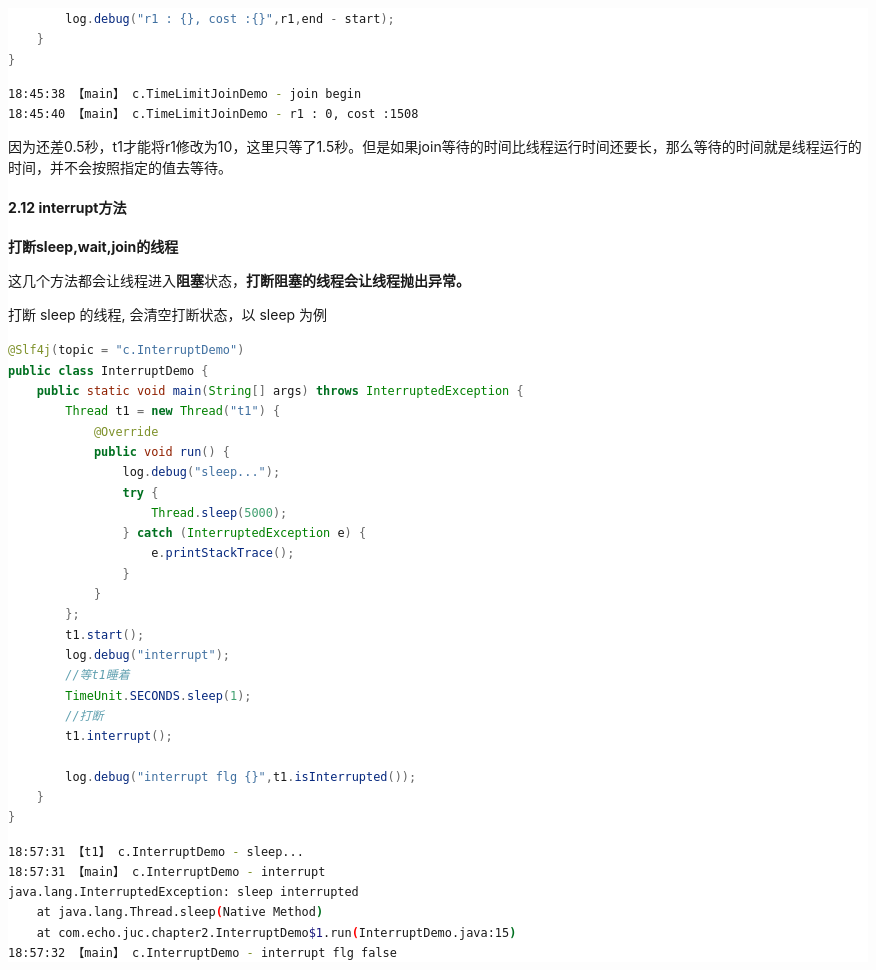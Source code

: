 ```java
        log.debug("r1 : {}, cost :{}",r1,end - start);
    }
}
```

```bash
18:45:38 【main】 c.TimeLimitJoinDemo - join begin
18:45:40 【main】 c.TimeLimitJoinDemo - r1 : 0, cost :1508
```

因为还差0.5秒，t1才能将r1修改为10，这里只等了1.5秒。但是如果join等待的时间比线程运行时间还要长，那么等待的时间就是线程运行的时间，并不会按照指定的值去等待。

#### 2.12 interrupt方法

**打断sleep,wait,join的线程**

这几个方法都会让线程进入**阻塞**状态，**打断阻塞的线程会让线程抛出异常。**

打断 sleep 的线程, 会清空打断状态，以 sleep 为例

```java
@Slf4j(topic = "c.InterruptDemo")
public class InterruptDemo {
    public static void main(String[] args) throws InterruptedException {
        Thread t1 = new Thread("t1") {
            @Override
            public void run() {
                log.debug("sleep...");
                try {
                    Thread.sleep(5000);
                } catch (InterruptedException e) {
                    e.printStackTrace();
                }
            }
        };
        t1.start();
        log.debug("interrupt");
        //等t1睡着
        TimeUnit.SECONDS.sleep(1);
        //打断
        t1.interrupt();
        
        log.debug("interrupt flg {}",t1.isInterrupted());
    }
}

```

```bash
18:57:31 【t1】 c.InterruptDemo - sleep...
18:57:31 【main】 c.InterruptDemo - interrupt
java.lang.InterruptedException: sleep interrupted
	at java.lang.Thread.sleep(Native Method)
	at com.echo.juc.chapter2.InterruptDemo$1.run(InterruptDemo.java:15)
18:57:32 【main】 c.InterruptDemo - interrupt flg false
```
